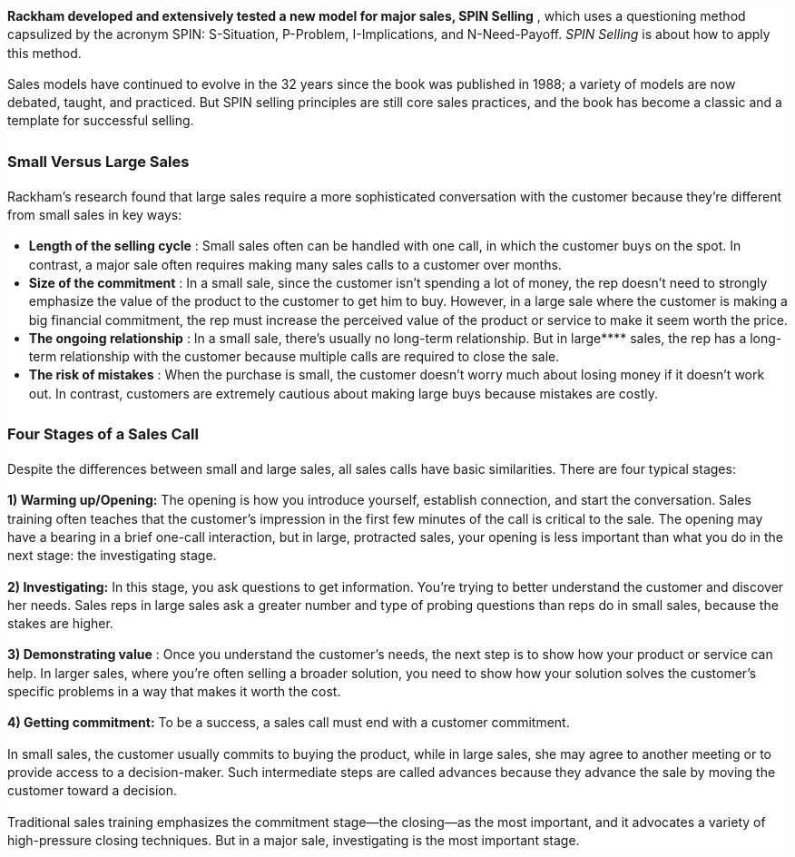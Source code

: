 **Rackham developed and extensively tested a new model for major sales, SPIN Selling** , which uses a questioning method capsulized by the acronym SPIN: S-Situation, P-Problem, I-Implications, and N-Need-Payoff. _SPIN Selling_ is about how to apply this method.

Sales models have continued to evolve in the 32 years since the book was published in 1988; a variety of models are now debated, taught, and practiced. But SPIN selling principles are still core sales practices, and the book has become a classic and a template for successful selling.

### Small Versus Large Sales

Rackham’s research found that large sales require a more sophisticated conversation with the customer because they’re different from small sales in key ways:

  * **Length of the selling cycle** : Small sales often can be handled with one call, in which the customer buys on the spot. In contrast, a major sale often requires making many sales calls to a customer over months.
  * **Size of the commitment** : In a small sale, since the customer isn’t spending a lot of money, the rep doesn’t need to strongly emphasize the value of the product to the customer to get him to buy. However, in a large sale where the customer is making a big financial commitment, the rep must increase the perceived value of the product or service to make it seem worth the price.
  * **The ongoing relationship** : In a small sale, there’s usually no long-term relationship. But in large**** sales, the rep has a long-term relationship with the customer because multiple calls are required to close the sale. 
  * **The risk of mistakes** : When the purchase is small, the customer doesn’t worry much about losing money if it doesn’t work out. In contrast, customers are extremely cautious about making large buys because mistakes are costly. 



### Four Stages of a Sales Call

Despite the differences between small and large sales, all sales calls have basic similarities. There are four typical stages:

**1) Warming up/Opening:** The opening is how you introduce yourself, establish connection, and start the conversation. Sales training often teaches that the customer’s impression in the first few minutes of the call is critical to the sale. The opening may have a bearing in a brief one-call interaction, but in large, protracted sales, your opening is less important than what you do in the next stage: the investigating stage.

**2) Investigating:** In this stage, you ask questions to get information. You’re trying to better understand the customer and discover her needs. Sales reps in large sales ask a greater number and type of probing questions than reps do in small sales, because the stakes are higher.

**3) Demonstrating value** : Once you understand the customer’s needs, the next step is to show how your product or service can help. In larger sales, where you’re often selling a broader solution, you need to show how your solution solves the customer’s specific problems in a way that makes it worth the cost.

**4) Getting commitment:** To be a success, a sales call must end with a customer commitment.

In small sales, the customer usually commits to buying the product, while in large sales, she may agree to another meeting or to provide access to a decision-maker. Such intermediate steps are called advances because they advance the sale by moving the customer toward a decision.

Traditional sales training emphasizes the commitment stage—the closing—as the most important, and it advocates a variety of high-pressure closing techniques. But in a major sale, investigating is the most important stage.
